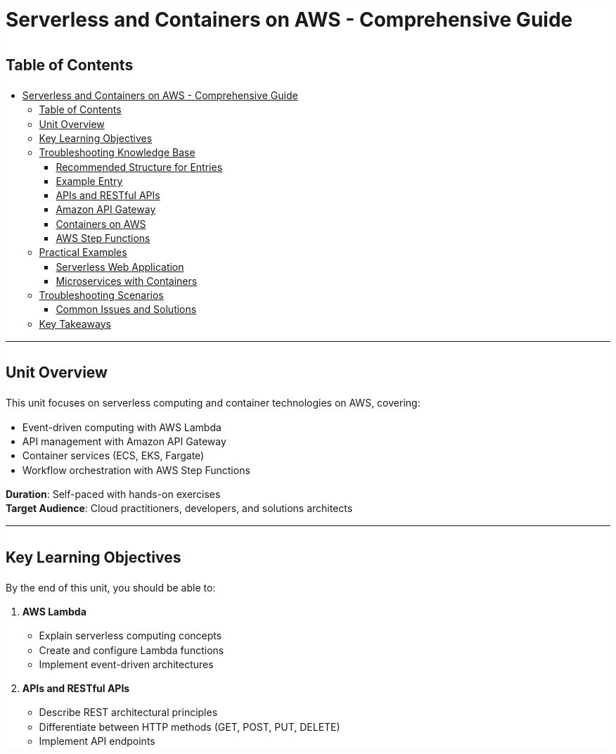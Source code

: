 # Serverless and Containers on AWS - Comprehensive Guide

## Table of Contents
- [Serverless and Containers on AWS - Comprehensive Guide](#serverless-and-containers-on-aws---comprehensive-guide)
  - [Table of Contents](#table-of-contents)
  - [Unit Overview](#unit-overview)
  - [Key Learning Objectives](#key-learning-objectives)
  - [Troubleshooting Knowledge Base](#troubleshooting-knowledge-base)
    - [Recommended Structure for Entries](#recommended-structure-for-entries)
    - [Example Entry](#example-entry)
    - [APIs and RESTful APIs](#apis-and-restful-apis)
    - [Amazon API Gateway](#amazon-api-gateway)
    - [Containers on AWS](#containers-on-aws)
    - [AWS Step Functions](#aws-step-functions)
  - [Practical Examples](#practical-examples)
    - [Serverless Web Application](#serverless-web-application)
    - [Microservices with Containers](#microservices-with-containers)
  - [Troubleshooting Scenarios](#troubleshooting-scenarios)
    - [Common Issues and Solutions](#common-issues-and-solutions)
  - [Key Takeaways](#key-takeaways)

---

## Unit Overview

This unit focuses on serverless computing and container technologies on AWS, covering:
- Event-driven computing with AWS Lambda
- API management with Amazon API Gateway
- Container services (ECS, EKS, Fargate)
- Workflow orchestration with AWS Step Functions

**Duration**: Self-paced with hands-on exercises  
**Target Audience**: Cloud practitioners, developers, and solutions architects  

---

## Key Learning Objectives

By the end of this unit, you should be able to:

1. **AWS Lambda**
   - Explain serverless computing concepts
   - Create and configure Lambda functions
   - Implement event-driven architectures

2. **APIs and RESTful APIs**
   - Describe REST architectural principles
   - Differentiate between HTTP methods (GET, POST, PUT, DELETE)
   - Implement API endpoints
